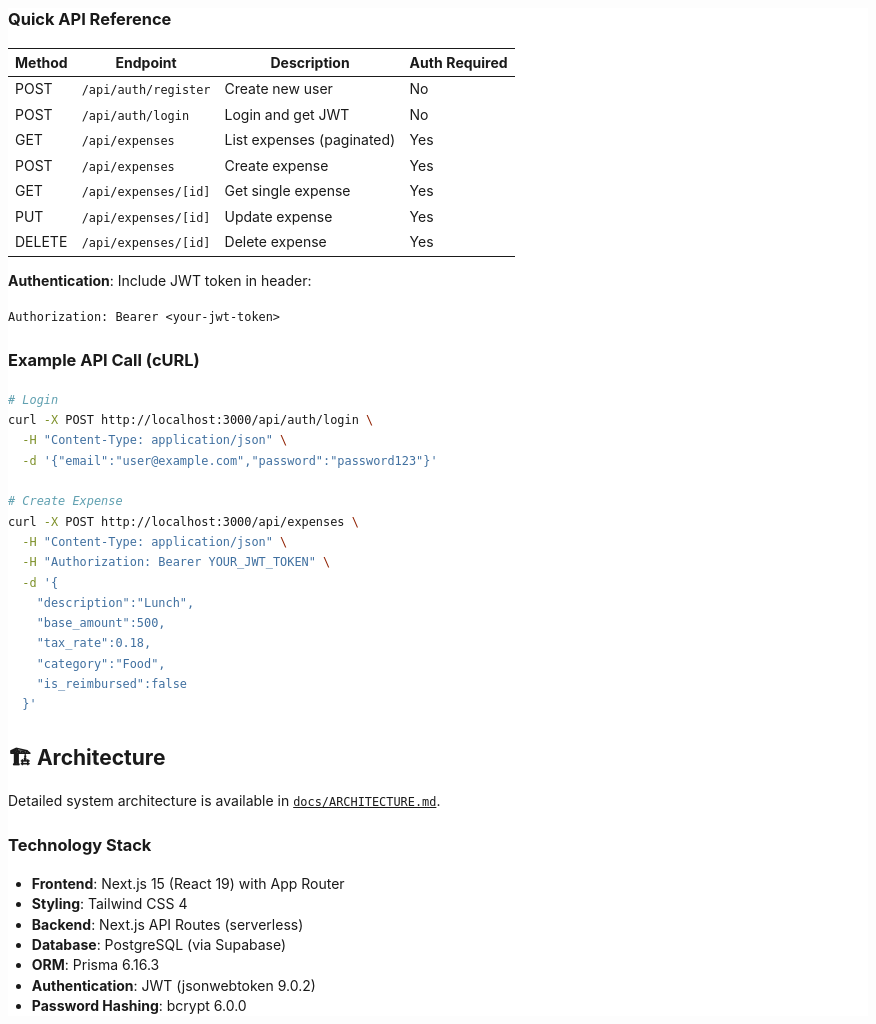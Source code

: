 ### Quick API Reference

| Method | Endpoint | Description | Auth Required |
|--------|----------|-------------|---------------|
| POST | `/api/auth/register` | Create new user | No |
| POST | `/api/auth/login` | Login and get JWT | No |
| GET | `/api/expenses` | List expenses (paginated) | Yes |
| POST | `/api/expenses` | Create expense | Yes |
| GET | `/api/expenses/[id]` | Get single expense | Yes |
| PUT | `/api/expenses/[id]` | Update expense | Yes |
| DELETE | `/api/expenses/[id]` | Delete expense | Yes |

**Authentication**: Include JWT token in header:
```
Authorization: Bearer <your-jwt-token>
```

### Example API Call (cURL)

```bash
# Login
curl -X POST http://localhost:3000/api/auth/login \
  -H "Content-Type: application/json" \
  -d '{"email":"user@example.com","password":"password123"}'

# Create Expense
curl -X POST http://localhost:3000/api/expenses \
  -H "Content-Type: application/json" \
  -H "Authorization: Bearer YOUR_JWT_TOKEN" \
  -d '{
    "description":"Lunch",
    "base_amount":500,
    "tax_rate":0.18,
    "category":"Food",
    "is_reimbursed":false
  }'
```

## 🏗️ Architecture

Detailed system architecture is available in [`docs/ARCHITECTURE.md`](docs/ARCHITECTURE.md).

### Technology Stack

- **Frontend**: Next.js 15 (React 19) with App Router
- **Styling**: Tailwind CSS 4
- **Backend**: Next.js API Routes (serverless)
- **Database**: PostgreSQL (via Supabase)
- **ORM**: Prisma 6.16.3
- **Authentication**: JWT (jsonwebtoken 9.0.2)
- **Password Hashing**: bcrypt 6.0.0
